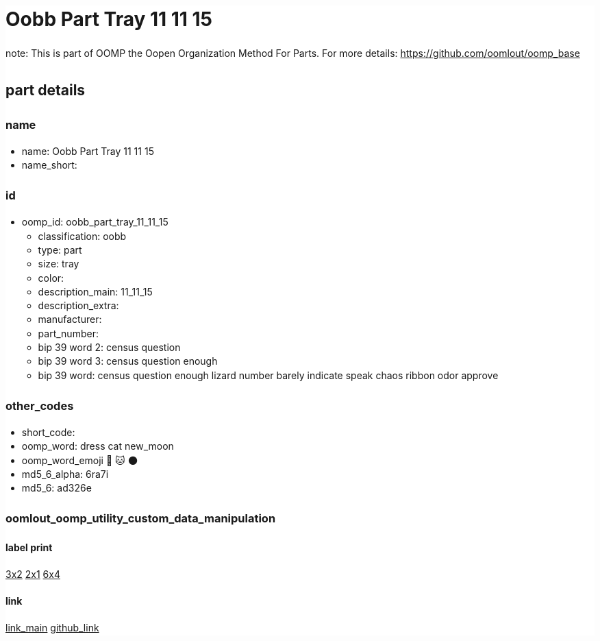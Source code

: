 # Oobb Part Tray 11 11 15  

note: This is part of OOMP the Oopen Organization Method For Parts. For more details: https://github.com/oomlout/oomp_base

##  part details





### name
* name: Oobb Part Tray 11 11 15
* name_short: 
### id
* oomp_id: oobb_part_tray_11_11_15
  * classification: oobb
  * type: part
  * size: tray
  * color: 
  * description_main: 11_11_15
  * description_extra: 
  * manufacturer: 
  * part_number: 
  * bip 39 word 2: census question
  * bip 39 word 3: census question enough
  * bip 39 word: census question enough lizard number barely indicate speak chaos ribbon odor approve

### other_codes
* short_code: 
* oomp_word: dress cat new_moon
* oomp_word_emoji :dress: :cat: :new_moon:
* md5_6_alpha: 6ra7i
* md5_6: ad326e






### oomlout_oomp_utility_custom_data_manipulation
#### label print
[3x2](http://192.168.1.245:1112/?label=oomp%206ra7i)
[2x1](http://192.168.1.242:1112/?label=oomp%206ra7i)
[6x4](http://192.168.1.55:1112/?label=oomp%206ra7i)    

#### link

[link_main](https://github.com/oomlout/oomlout_oomp_current_version_messy/tree/main/parts/oobb_part_tray_11_11_15) [github_link](https://github.com/oomlout/oomlout_oomp_part_src/tree/main/parts/oobb_part_tray_11_11_15)                             
